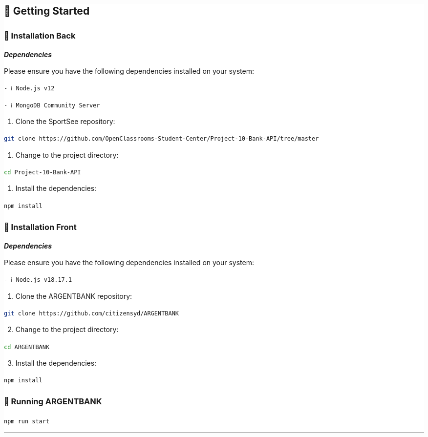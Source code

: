 
## 🚀 Getting Started


### 🔧 Installation Back

***Dependencies***

Please ensure you have the following dependencies installed on your system:

`- ℹ️ Node.js v12`

`- ℹ️ MongoDB Community Server`

1. Clone the SportSee repository:
```sh
git clone https://github.com/OpenClassrooms-Student-Center/Project-10-Bank-API/tree/master
```

1. Change to the project directory:
```sh
cd Project-10-Bank-API
```

1. Install the dependencies:
```sh
npm install
```


### 🔧 Installation Front

***Dependencies***

Please ensure you have the following dependencies installed on your system:

`- ℹ️ Node.js v18.17.1`

1. Clone the ARGENTBANK repository:
```sh
git clone https://github.com/citizensyd/ARGENTBANK
```

2. Change to the project directory:
```sh
cd ARGENTBANK
```

3. Install the dependencies:
```sh
npm install
```

### 🤖 Running ARGENTBANK

```sh
npm run start
```

---

